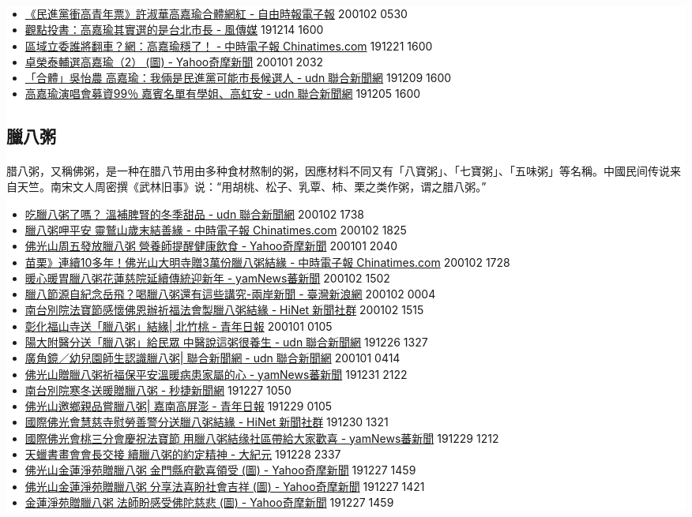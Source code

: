 - [《民進黨衝高青年票》許淑華高嘉瑜合體網紅 - 自由時報電子報](https://news.ltn.com.tw/news/politics/paper/1343091 "《民進黨衝高青年票》許淑華高嘉瑜合體網紅 - 自由時報電子報") 200102 0530
- [觀點投書：高嘉瑜其實選的是台北市長 - 風傳媒](https://www.storm.mg/article/2058210 "觀點投書：高嘉瑜其實選的是台北市長 - 風傳媒") 191214 1600
- [區域立委誰將翻車？網：高嘉瑜穩了！ - 中時電子報 Chinatimes.com](https://www.chinatimes.com/realtimenews/20191221001082-260407 "區域立委誰將翻車？網：高嘉瑜穩了！ - 中時電子報 Chinatimes.com") 191221 1600
- [卓榮泰輔選高嘉瑜（2） (圖) - Yahoo奇摩新聞](https://tw.news.yahoo.com/%E5%8D%93%E6%A6%AE%E6%B3%B0%E8%BC%94%E9%81%B8%E9%AB%98%E5%98%89%E7%91%9C-2-%E5%9C%96-123203627.html "卓榮泰輔選高嘉瑜（2） (圖) - Yahoo奇摩新聞") 200101 2032
- [「合體」吳怡農 高嘉瑜：我倆是民進黨可能市長候選人 - udn 聯合新聞網](https://udn.com/news/story/6656/4215099 "「合體」吳怡農 高嘉瑜：我倆是民進黨可能市長候選人 - udn 聯合新聞網") 191209 1600
- [高嘉瑜演唱會募資99％ 嘉賓名單有學姐、高虹安 - udn 聯合新聞網](https://udn.com/news/story/6656/4207274 "高嘉瑜演唱會募資99％ 嘉賓名單有學姐、高虹安 - udn 聯合新聞網") 191205 1600

## 臘八粥

腊八粥，又稱佛粥，是一种在腊八节用由多种食材熬制的粥，因應材料不同又有「八寶粥」、「七寶粥」、「五味粥」等名稱。中國民间传说来自天竺。南宋文人周密撰《武林旧事》说：“用胡桃、松子、乳覃、柿、栗之类作粥，谓之腊八粥。”
- [吃臘八粥了嗎？ 溫補脾腎的冬季甜品 - udn 聯合新聞網](https://udn.com/news/story/7270/4263867 "吃臘八粥了嗎？ 溫補脾腎的冬季甜品 - udn 聯合新聞網") 200102 1738
- [臘八粥呷平安 靈鷲山歲末結善緣 - 中時電子報 Chinatimes.com](https://www.chinatimes.com/realtimenews/20200102004034-260405 "臘八粥呷平安 靈鷲山歲末結善緣 - 中時電子報 Chinatimes.com") 200102 1825
- [佛光山周五發放臘八粥 營養師提醒健康飲食 - Yahoo奇摩新聞](https://tw.news.yahoo.com/%E4%BD%9B%E5%85%89%E5%B1%B1%E5%91%A8%E4%BA%94%E7%99%BC%E6%94%BE%E8%87%98%E5%85%AB%E7%B2%A5-%E7%87%9F%E9%A4%8A%E5%B8%AB%E6%8F%90%E9%86%92%E5%81%A5%E5%BA%B7%E9%A3%B2%E9%A3%9F-124000581.html "佛光山周五發放臘八粥 營養師提醒健康飲食 - Yahoo奇摩新聞") 200101 2040
- [苗栗》連續10多年！佛光山大明寺贈3萬份臘八粥結緣 - 中時電子報 Chinatimes.com](https://www.chinatimes.com/realtimenews/20200102003753-260405 "苗栗》連續10多年！佛光山大明寺贈3萬份臘八粥結緣 - 中時電子報 Chinatimes.com") 200102 1728
- [暖心暖胃臘八粥花蓮慈院延續傳統迎新年 - yamNews蕃新聞](http://n.yam.com/Article/20200102849165 "暖心暖胃臘八粥花蓮慈院延續傳統迎新年 - yamNews蕃新聞") 200102 1502
- [臘八節源自紀念岳飛？喝臘八粥還有這些講究-兩岸新聞 - 臺灣新浪網](https://news.sina.com.tw/article/20200102/33876554.html "臘八節源自紀念岳飛？喝臘八粥還有這些講究-兩岸新聞 - 臺灣新浪網") 200102 0004
- [南台別院法寶節感懷佛恩辦祈福法會製臘八粥結緣 - HiNet 新聞社群](http://times.hinet.net/news/22720294 "南台別院法寶節感懷佛恩辦祈福法會製臘八粥結緣 - HiNet 新聞社群") 200102 1515
- [彰化福山寺送「臘八粥」結緣| 北竹桃 - 青年日報](https://www.ydn.com.tw/News/366056 "彰化福山寺送「臘八粥」結緣| 北竹桃 - 青年日報") 200101 0105
- [陽大附醫分送「臘八粥」給民眾 中醫說這粥很養生 - udn 聯合新聞網](https://udn.com/news/story/7328/4250349 "陽大附醫分送「臘八粥」給民眾 中醫說這粥很養生 - udn 聯合新聞網") 191226 1327
- [廣角鏡／幼兒園師生認識臘八粥| 聯合新聞網 - udn 聯合新聞網](https://udn.com/news/story/7332/4260719 "廣角鏡／幼兒園師生認識臘八粥| 聯合新聞網 - udn 聯合新聞網") 200101 0414
- [佛光山贈臘八粥祈福保平安溫暖病患家屬的心 - yamNews蕃新聞](http://n.yam.com/Article/20191231958759 "佛光山贈臘八粥祈福保平安溫暖病患家屬的心 - yamNews蕃新聞") 191231 2122
- [南台別院寒冬送暖贈臘八粥 - 秒捷新聞網](https://www.secjie.com.tw/newsview_3767.html "南台別院寒冬送暖贈臘八粥 - 秒捷新聞網") 191227 1050
- [佛光山邀鄉親品嘗臘八粥| 嘉南高屏澎 - 青年日報](https://www.ydn.com.tw/News/365725 "佛光山邀鄉親品嘗臘八粥| 嘉南高屏澎 - 青年日報") 191229 0105
- [國際佛光會慧慈寺慰勞善警分送臘八粥結緣 - HiNet 新聞社群](http://times.hinet.net/news/22715717 "國際佛光會慧慈寺慰勞善警分送臘八粥結緣 - HiNet 新聞社群") 191230 1321
- [國際佛光會桃三分會慶祝法寶節 用臘八粥結缘社區帶給大家歡喜 - yamNews蕃新聞](https://n.yam.com/Article/20191229171910 "國際佛光會桃三分會慶祝法寶節 用臘八粥結缘社區帶給大家歡喜 - yamNews蕃新聞") 191229 1212
- [天蠟書畫會會長交接 續臘八粥的約定精神 - 大紀元](http://www.epochtimes.com/b5/19/12/28/n11751464.htm "天蠟書畫會會長交接 續臘八粥的約定精神 - 大紀元") 191228 2337
- [佛光山金蓮淨苑贈臘八粥 金門縣府歡喜領受 (圖) - Yahoo奇摩新聞](https://tw.news.yahoo.com/%E4%BD%9B%E5%85%89%E5%B1%B1%E9%87%91%E8%93%AE%E6%B7%A8%E8%8B%91%E8%B4%88%E8%87%98%E5%85%AB%E7%B2%A5-%E9%87%91%E9%96%80%E7%B8%A3%E5%BA%9C%E6%AD%A1%E5%96%9C%E9%A0%98%E5%8F%97-%E5%9C%96-065911406.html "佛光山金蓮淨苑贈臘八粥 金門縣府歡喜領受 (圖) - Yahoo奇摩新聞") 191227 1459
- [佛光山金蓮淨苑贈臘八粥 分享法喜盼社會吉祥 (圖) - Yahoo奇摩新聞](https://tw.news.yahoo.com/%E4%BD%9B%E5%85%89%E5%B1%B1%E9%87%91%E8%93%AE%E6%B7%A8%E8%8B%91%E8%B4%88%E8%87%98%E5%85%AB%E7%B2%A5-%E5%88%86%E4%BA%AB%E6%B3%95%E5%96%9C%E7%9B%BC%E7%A4%BE%E6%9C%83%E5%90%89%E7%A5%A5-%E5%9C%96-062109562.html "佛光山金蓮淨苑贈臘八粥 分享法喜盼社會吉祥 (圖) - Yahoo奇摩新聞") 191227 1421
- [金蓮淨苑贈臘八粥 法師盼感受佛陀慈悲 (圖) - Yahoo奇摩新聞](https://tw.news.yahoo.com/%E9%87%91%E8%93%AE%E6%B7%A8%E8%8B%91%E8%B4%88%E8%87%98%E5%85%AB%E7%B2%A5-%E6%B3%95%E5%B8%AB%E7%9B%BC%E6%84%9F%E5%8F%97%E4%BD%9B%E9%99%80%E6%85%88%E6%82%B2-%E5%9C%96-065911242.html "金蓮淨苑贈臘八粥 法師盼感受佛陀慈悲 (圖) - Yahoo奇摩新聞") 191227 1459